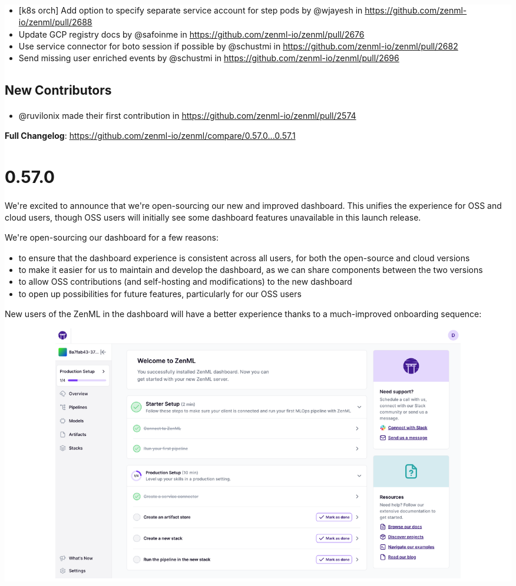 * [k8s orch] Add option to specify separate service account for step pods by @wjayesh in https://github.com/zenml-io/zenml/pull/2688
* Update GCP registry docs by @safoinme in https://github.com/zenml-io/zenml/pull/2676
* Use service connector for boto session if possible by @schustmi in https://github.com/zenml-io/zenml/pull/2682
* Send missing user enriched events by @schustmi in https://github.com/zenml-io/zenml/pull/2696

## New Contributors
* @ruvilonix made their first contribution in https://github.com/zenml-io/zenml/pull/2574

**Full Changelog**: https://github.com/zenml-io/zenml/compare/0.57.0...0.57.1

# 0.57.0

We're excited to announce that we're open-sourcing our new and improved dashboard. This unifies the experience for OSS and cloud users, though OSS users will initially see some dashboard features unavailable in this launch release.

We're open-sourcing our dashboard for a few reasons:

- to ensure that the dashboard experience is consistent across all users, for both the open-source and cloud versions
- to make it easier for us to maintain and develop the dashboard, as we can share components between the two versions
- to allow OSS contributions (and self-hosting and modifications) to the new dashboard
- to open up possibilities for future features, particularly for our OSS users

New users of the ZenML in the dashboard will have a better experience thanks to a much-improved onboarding sequence:

<div align="center">
  <img width="80%" src="docs/book/.gitbook/assets/new_dashboard_rn_2.png" alt="Dashboard 2"/>
</div>
